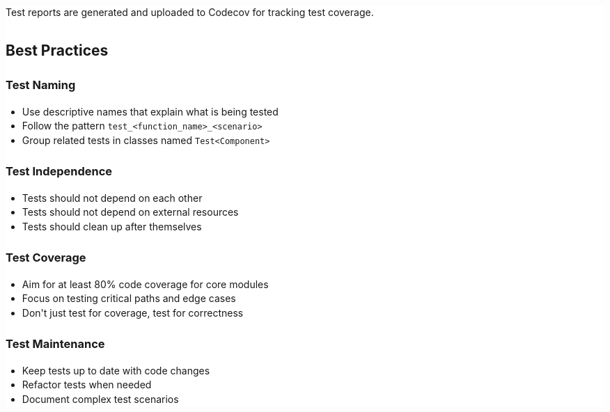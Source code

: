 Test reports are generated and uploaded to Codecov for tracking test coverage.

## Best Practices

### Test Naming

- Use descriptive names that explain what is being tested
- Follow the pattern `test_<function_name>_<scenario>`
- Group related tests in classes named `Test<Component>`

### Test Independence

- Tests should not depend on each other
- Tests should not depend on external resources
- Tests should clean up after themselves

### Test Coverage

- Aim for at least 80% code coverage for core modules
- Focus on testing critical paths and edge cases
- Don't just test for coverage, test for correctness

### Test Maintenance

- Keep tests up to date with code changes
- Refactor tests when needed
- Document complex test scenarios

